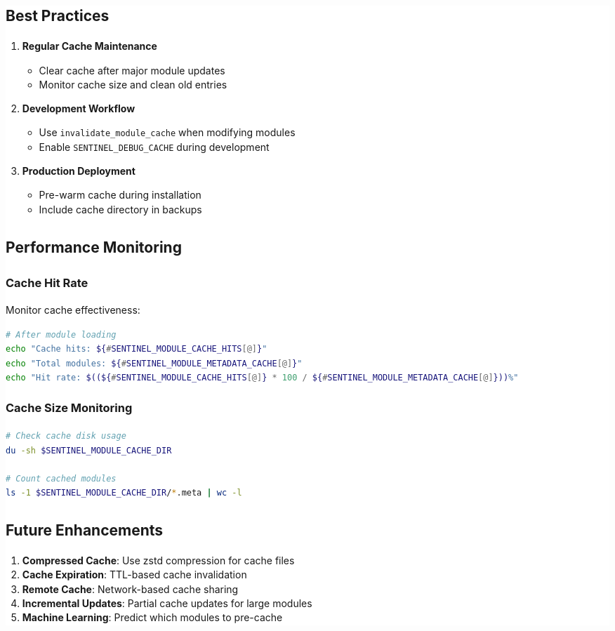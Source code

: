 ## Best Practices

1. **Regular Cache Maintenance**
   - Clear cache after major module updates
   - Monitor cache size and clean old entries

2. **Development Workflow**
   - Use `invalidate_module_cache` when modifying modules
   - Enable `SENTINEL_DEBUG_CACHE` during development

3. **Production Deployment**
   - Pre-warm cache during installation
   - Include cache directory in backups

## Performance Monitoring

### Cache Hit Rate

Monitor cache effectiveness:

```bash
# After module loading
echo "Cache hits: ${#SENTINEL_MODULE_CACHE_HITS[@]}"
echo "Total modules: ${#SENTINEL_MODULE_METADATA_CACHE[@]}"
echo "Hit rate: $((${#SENTINEL_MODULE_CACHE_HITS[@]} * 100 / ${#SENTINEL_MODULE_METADATA_CACHE[@]}))%"
```

### Cache Size Monitoring

```bash
# Check cache disk usage
du -sh $SENTINEL_MODULE_CACHE_DIR

# Count cached modules
ls -1 $SENTINEL_MODULE_CACHE_DIR/*.meta | wc -l
```

## Future Enhancements

1. **Compressed Cache**: Use zstd compression for cache files
2. **Cache Expiration**: TTL-based cache invalidation
3. **Remote Cache**: Network-based cache sharing
4. **Incremental Updates**: Partial cache updates for large modules
5. **Machine Learning**: Predict which modules to pre-cache